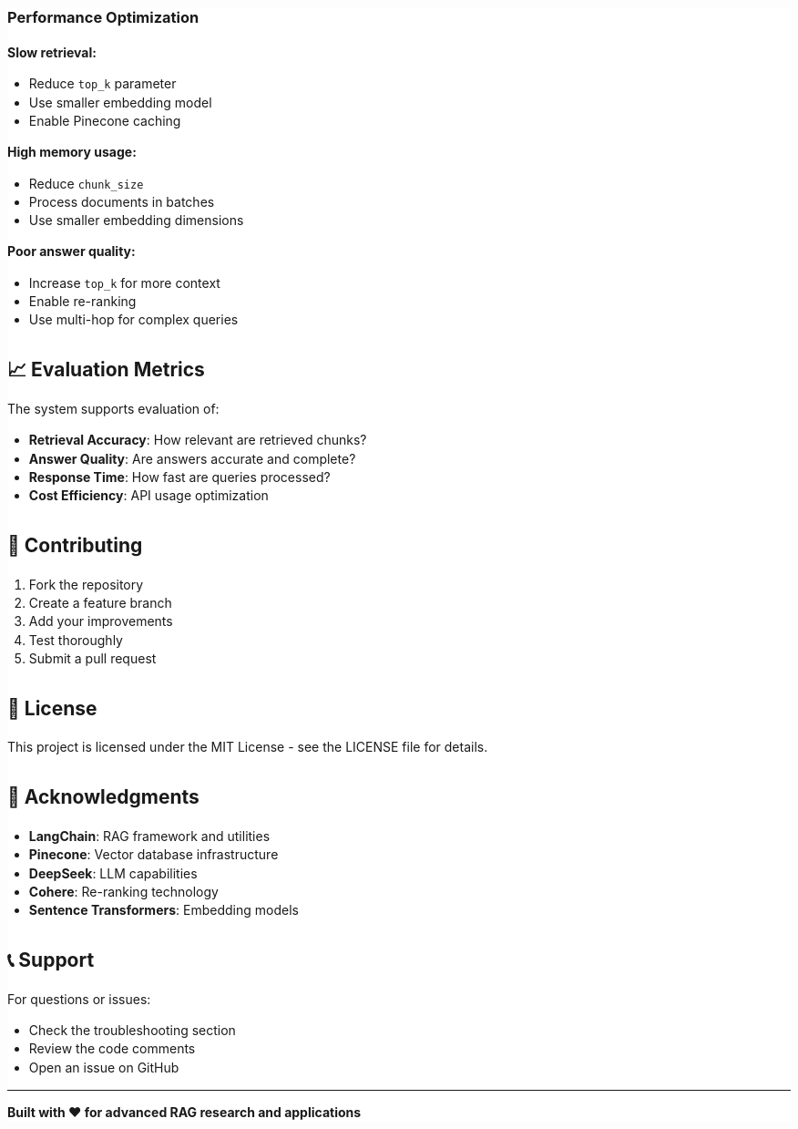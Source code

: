 ### Performance Optimization

**Slow retrieval:**
- Reduce `top_k` parameter
- Use smaller embedding model
- Enable Pinecone caching

**High memory usage:**
- Reduce `chunk_size`
- Process documents in batches
- Use smaller embedding dimensions

**Poor answer quality:**
- Increase `top_k` for more context
- Enable re-ranking
- Use multi-hop for complex queries

## 📈 Evaluation Metrics

The system supports evaluation of:
- **Retrieval Accuracy**: How relevant are retrieved chunks?
- **Answer Quality**: Are answers accurate and complete?
- **Response Time**: How fast are queries processed?
- **Cost Efficiency**: API usage optimization

## 🤝 Contributing

1. Fork the repository
2. Create a feature branch
3. Add your improvements
4. Test thoroughly
5. Submit a pull request

## 📄 License

This project is licensed under the MIT License - see the LICENSE file for details.

## 🙏 Acknowledgments

- **LangChain**: RAG framework and utilities
- **Pinecone**: Vector database infrastructure  
- **DeepSeek**: LLM capabilities
- **Cohere**: Re-ranking technology
- **Sentence Transformers**: Embedding models

## 📞 Support

For questions or issues:
- Check the troubleshooting section
- Review the code comments
- Open an issue on GitHub

---

**Built with ❤️ for advanced RAG research and applications**
